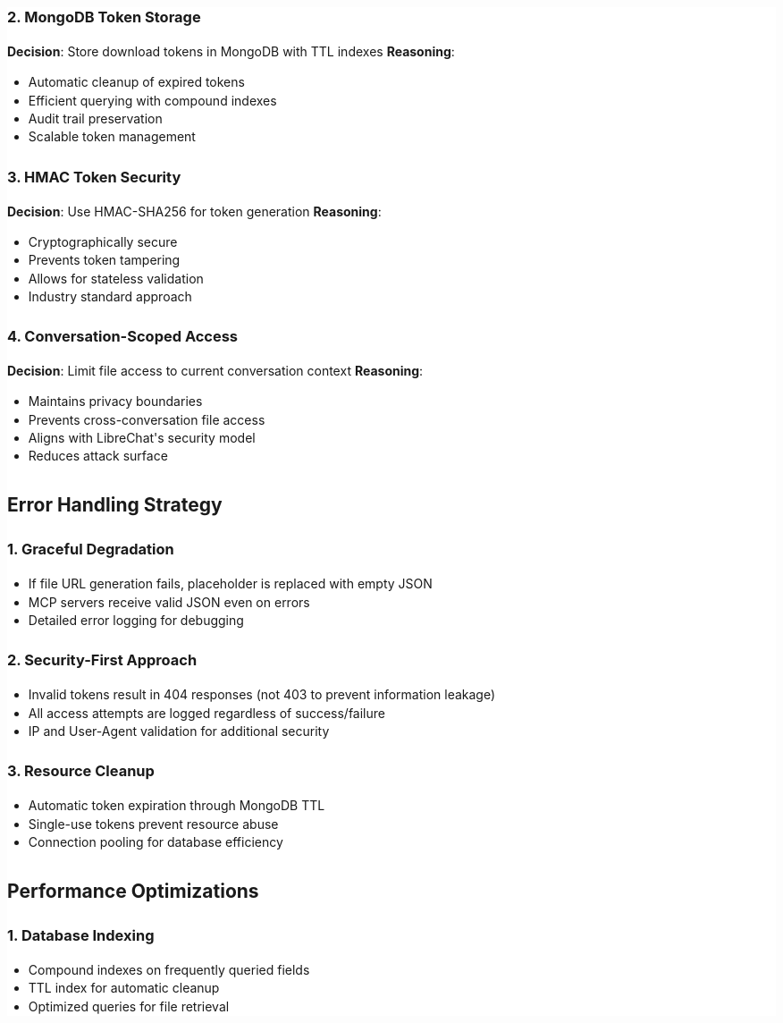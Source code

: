 ### 2. MongoDB Token Storage
**Decision**: Store download tokens in MongoDB with TTL indexes
**Reasoning**:
- Automatic cleanup of expired tokens
- Efficient querying with compound indexes
- Audit trail preservation
- Scalable token management

### 3. HMAC Token Security
**Decision**: Use HMAC-SHA256 for token generation
**Reasoning**:
- Cryptographically secure
- Prevents token tampering
- Allows for stateless validation
- Industry standard approach

### 4. Conversation-Scoped Access
**Decision**: Limit file access to current conversation context
**Reasoning**:
- Maintains privacy boundaries
- Prevents cross-conversation file access
- Aligns with LibreChat's security model
- Reduces attack surface

## Error Handling Strategy

### 1. Graceful Degradation
- If file URL generation fails, placeholder is replaced with empty JSON
- MCP servers receive valid JSON even on errors
- Detailed error logging for debugging

### 2. Security-First Approach
- Invalid tokens result in 404 responses (not 403 to prevent information leakage)
- All access attempts are logged regardless of success/failure
- IP and User-Agent validation for additional security

### 3. Resource Cleanup
- Automatic token expiration through MongoDB TTL
- Single-use tokens prevent resource abuse
- Connection pooling for database efficiency

## Performance Optimizations

### 1. Database Indexing
- Compound indexes on frequently queried fields
- TTL index for automatic cleanup
- Optimized queries for file retrieval
